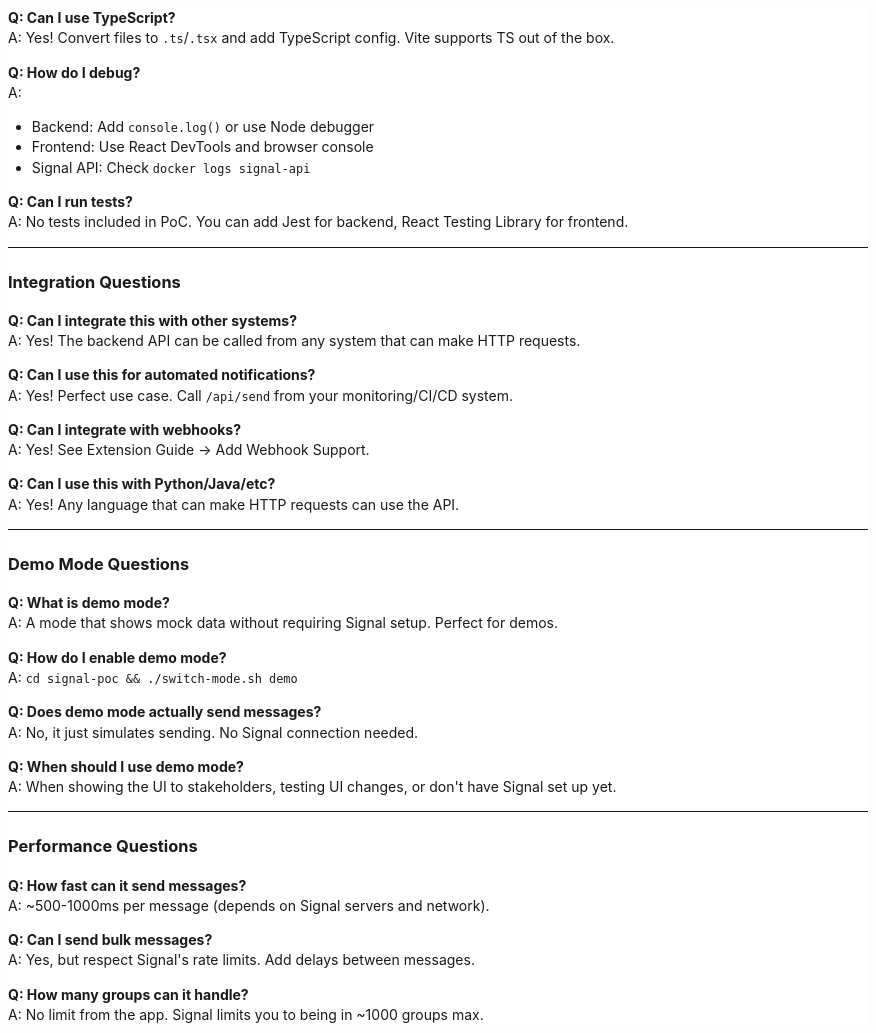**Q: Can I use TypeScript?**  
A: Yes! Convert files to `.ts`/`.tsx` and add TypeScript config. Vite supports TS out of the box.

**Q: How do I debug?**  
A:
- Backend: Add `console.log()` or use Node debugger
- Frontend: Use React DevTools and browser console
- Signal API: Check `docker logs signal-api`

**Q: Can I run tests?**  
A: No tests included in PoC. You can add Jest for backend, React Testing Library for frontend.

---

### Integration Questions

**Q: Can I integrate this with other systems?**  
A: Yes! The backend API can be called from any system that can make HTTP requests.

**Q: Can I use this for automated notifications?**  
A: Yes! Perfect use case. Call `/api/send` from your monitoring/CI/CD system.

**Q: Can I integrate with webhooks?**  
A: Yes! See Extension Guide → Add Webhook Support.

**Q: Can I use this with Python/Java/etc?**  
A: Yes! Any language that can make HTTP requests can use the API.

---

### Demo Mode Questions

**Q: What is demo mode?**  
A: A mode that shows mock data without requiring Signal setup. Perfect for demos.

**Q: How do I enable demo mode?**  
A: `cd signal-poc && ./switch-mode.sh demo`

**Q: Does demo mode actually send messages?**  
A: No, it just simulates sending. No Signal connection needed.

**Q: When should I use demo mode?**  
A: When showing the UI to stakeholders, testing UI changes, or don't have Signal set up yet.

---

### Performance Questions

**Q: How fast can it send messages?**  
A: ~500-1000ms per message (depends on Signal servers and network).

**Q: Can I send bulk messages?**  
A: Yes, but respect Signal's rate limits. Add delays between messages.

**Q: How many groups can it handle?**  
A: No limit from the app. Signal limits you to being in ~1000 groups max.
